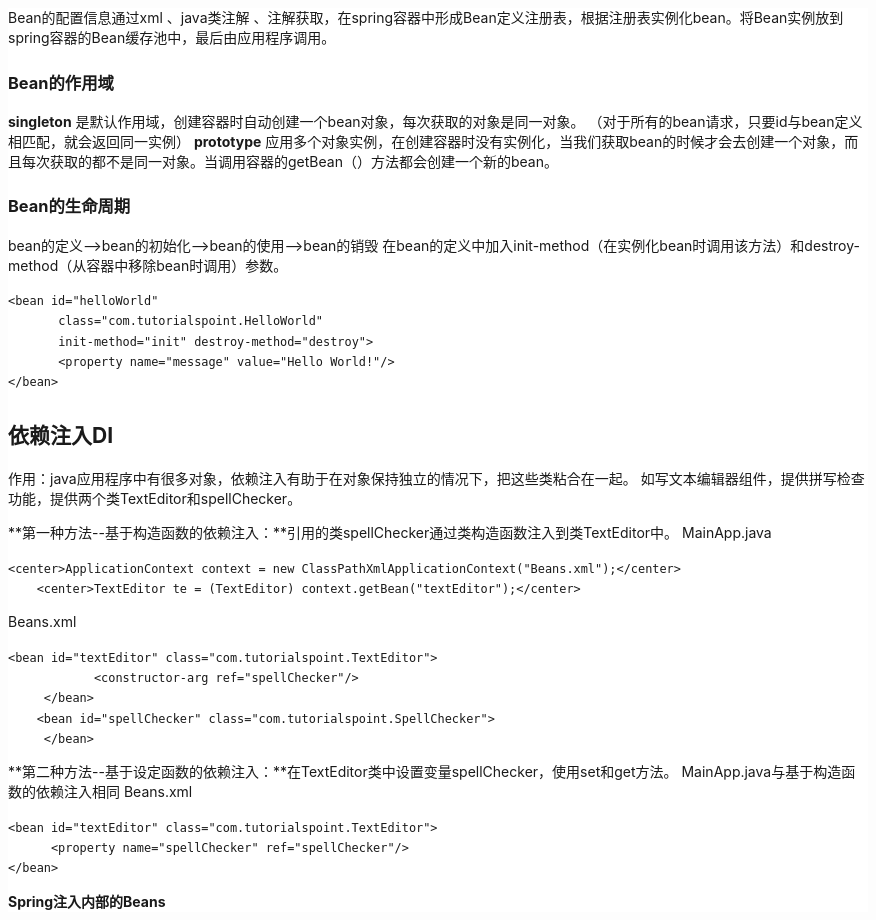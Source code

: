 Bean的配置信息通过xml 、java类注解 、注解获取，在spring容器中形成Bean定义注册表，根据注册表实例化bean。将Bean实例放到spring容器的Bean缓存池中，最后由应用程序调用。

### Bean的作用域

**singleton**	是默认作用域，创建容器时自动创建一个bean对象，每次获取的对象是同一对象。
（对于所有的bean请求，只要id与bean定义相匹配，就会返回同一实例）
**prototype**	应用多个对象实例，在创建容器时没有实例化，当我们获取bean的时候才会去创建一个对象，而且每次获取的都不是同一对象。当调用容器的getBean（）方法都会创建一个新的bean。

### Bean的生命周期

bean的定义-->bean的初始化-->bean的使用-->bean的销毁
在bean的定义中加入init-method（在实例化bean时调用该方法）和destroy-method（从容器中移除bean时调用）参数。

```<bean id="helloWorld" 
<bean id="helloWorld" 
       class="com.tutorialspoint.HelloWorld"
       init-method="init" destroy-method="destroy">
       <property name="message" value="Hello World!"/>
</bean>
```



## 依赖注入DI

作用：java应用程序中有很多对象，依赖注入有助于在对象保持独立的情况下，把这些类粘合在一起。
如写文本编辑器组件，提供拼写检查功能，提供两个类TextEditor和spellChecker。

**第一种方法--基于构造函数的依赖注入：**引用的类spellChecker通过类构造函数注入到类TextEditor中。
MainApp.java  

	<center>ApplicationContext context = new ClassPathXmlApplicationContext("Beans.xml");</center>
	  	<center>TextEditor te = (TextEditor) context.getBean("textEditor");</center>
Beans.xml

```
<bean id="textEditor" class="com.tutorialspoint.TextEditor">
	  		<constructor-arg ref="spellChecker"/>
	 </bean>
	<bean id="spellChecker" class="com.tutorialspoint.SpellChecker">
	 </bean>
```

**第二种方法--基于设定函数的依赖注入：**在TextEditor类中设置变量spellChecker，使用set和get方法。
MainApp.java与基于构造函数的依赖注入相同
Beans.xml 

```<bean id="textEditor" class="com.tutorialspoint.TextEditor">
<bean id="textEditor" class="com.tutorialspoint.TextEditor">
      <property name="spellChecker" ref="spellChecker"/>
</bean>
```

**Spring注入内部的Beans**
